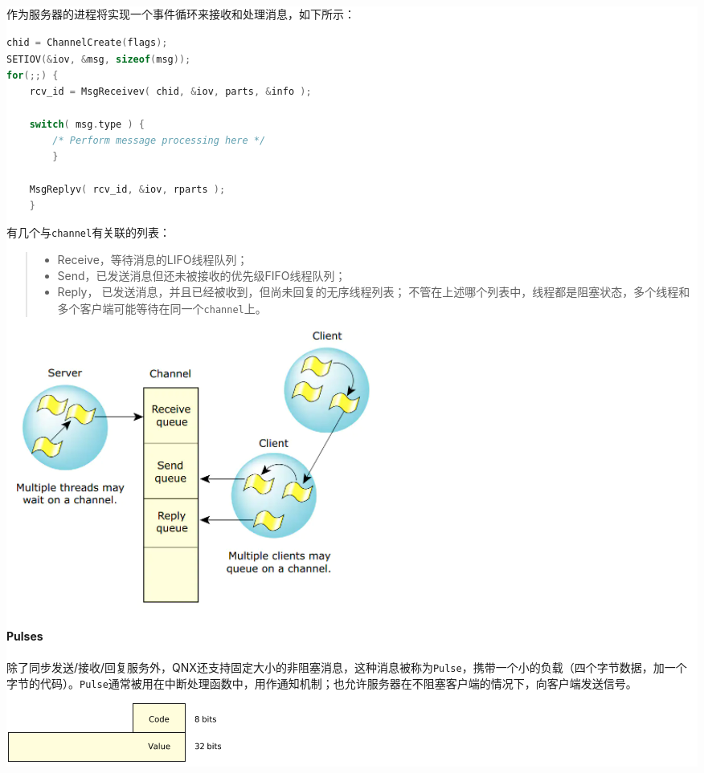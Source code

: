 作为服务器的进程将实现一个事件循环来接收和处理消息，如下所示：

```c
chid = ChannelCreate(flags);
SETIOV(&iov, &msg, sizeof(msg));
for(;;) {
    rcv_id = MsgReceivev( chid, &iov, parts, &info );

    switch( msg.type ) {
        /* Perform message processing here */
        }

    MsgReplyv( rcv_id, &iov, rparts );
    }
```

有几个与`channel`有关联的列表：

>- Receive，等待消息的LIFO线程队列；
>- Send，已发送消息但还未被接收的优先级FIFO线程队列；
>- Reply， 已发送消息，并且已经被收到，但尚未回复的无序线程列表；
>   不管在上述哪个列表中，线程都是阻塞状态，多个线程和多个客户端可能等待在同一个`channel`上。

![multiconnect](./pic/multiconnect.png)

#### Pulses

除了同步发送/接收/回复服务外，QNX还支持固定大小的非阻塞消息，这种消息被称为`Pulse`，携带一个小的负载（四个字节数据，加一个字节的代码）。`Pulse`通常被用在中断处理函数中，用作通知机制；也允许服务器在不阻塞客户端的情况下，向客户端发送信号。

![pulse](./pic/pulse.png)
